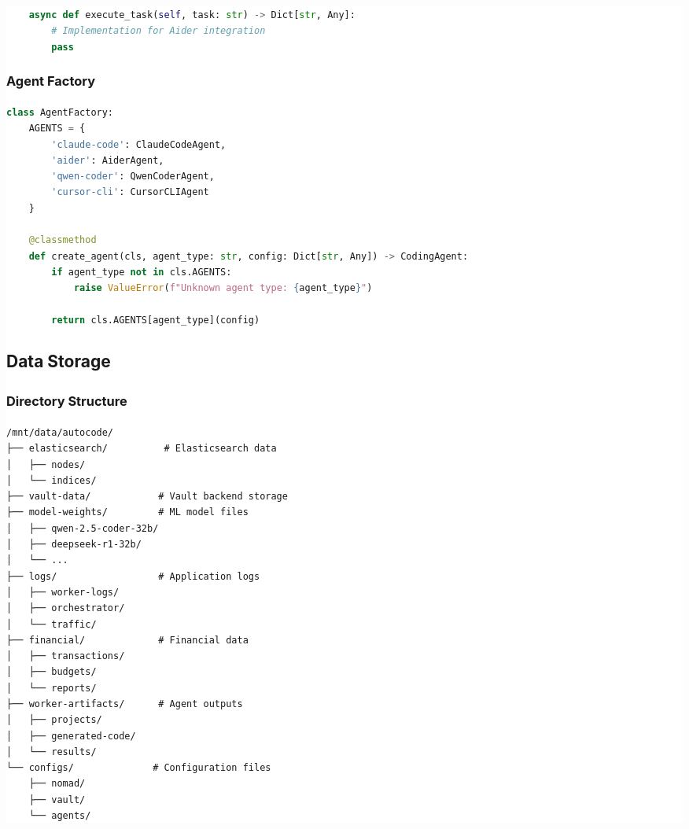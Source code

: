 ```python
    async def execute_task(self, task: str) -> Dict[str, Any]:
        # Implementation for Aider integration
        pass
```

### Agent Factory
```python
class AgentFactory:
    AGENTS = {
        'claude-code': ClaudeCodeAgent,
        'aider': AiderAgent,
        'qwen-coder': QwenCoderAgent,
        'cursor-cli': CursorCLIAgent
    }
    
    @classmethod
    def create_agent(cls, agent_type: str, config: Dict[str, Any]) -> CodingAgent:
        if agent_type not in cls.AGENTS:
            raise ValueError(f"Unknown agent type: {agent_type}")
        
        return cls.AGENTS[agent_type](config)
```

## Data Storage

### Directory Structure
```
/mnt/data/autocode/
├── elasticsearch/          # Elasticsearch data
│   ├── nodes/
│   └── indices/
├── vault-data/            # Vault backend storage
├── model-weights/         # ML model files
│   ├── qwen-2.5-coder-32b/
│   ├── deepseek-r1-32b/
│   └── ...
├── logs/                  # Application logs
│   ├── worker-logs/
│   ├── orchestrator/
│   └── traffic/
├── financial/             # Financial data
│   ├── transactions/
│   ├── budgets/
│   └── reports/
├── worker-artifacts/      # Agent outputs
│   ├── projects/
│   ├── generated-code/
│   └── results/
└── configs/              # Configuration files
    ├── nomad/
    ├── vault/
    └── agents/
```
